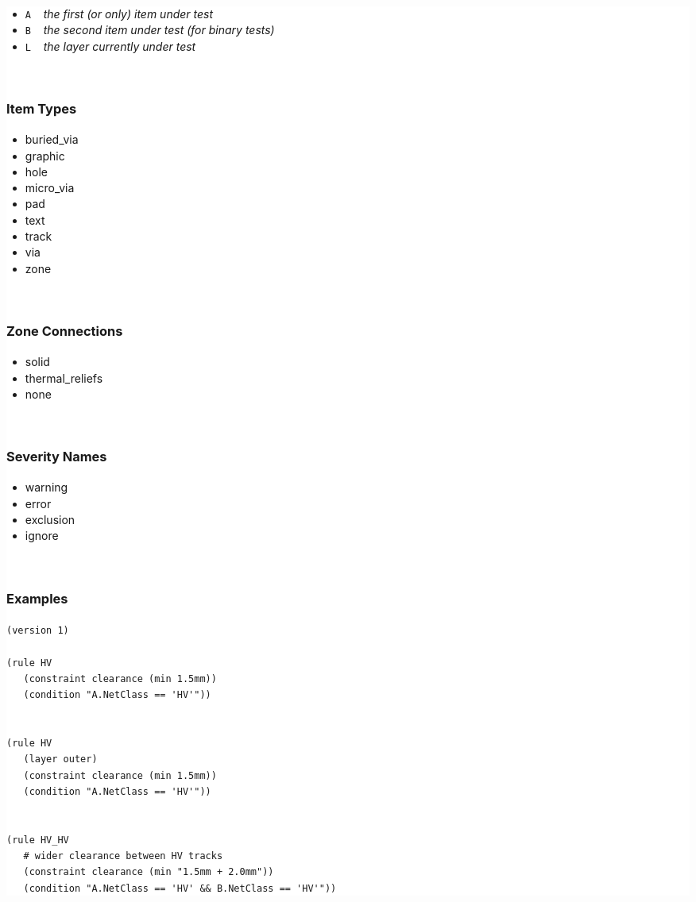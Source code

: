  * `A` &nbsp;&nbsp; _the first (or only) item under test_
 * `B` &nbsp;&nbsp; _the second item under test (for binary tests)_
 * `L` &nbsp;&nbsp; _the layer currently under test_

<br>

### Item Types

 * buried\_via
 * graphic
 * hole
 * micro\_via
 * pad
 * text
 * track
 * via
 * zone

<br>

### Zone Connections

 * solid
 * thermal\_reliefs
 * none

<br>

### Severity Names

 * warning
 * error
 * exclusion
 * ignore

<br>

### Examples

    (version 1)

    (rule HV
       (constraint clearance (min 1.5mm))
       (condition "A.NetClass == 'HV'"))


    (rule HV
       (layer outer)
       (constraint clearance (min 1.5mm))
       (condition "A.NetClass == 'HV'"))


    (rule HV_HV
       # wider clearance between HV tracks
       (constraint clearance (min "1.5mm + 2.0mm"))
       (condition "A.NetClass == 'HV' && B.NetClass == 'HV'"))
